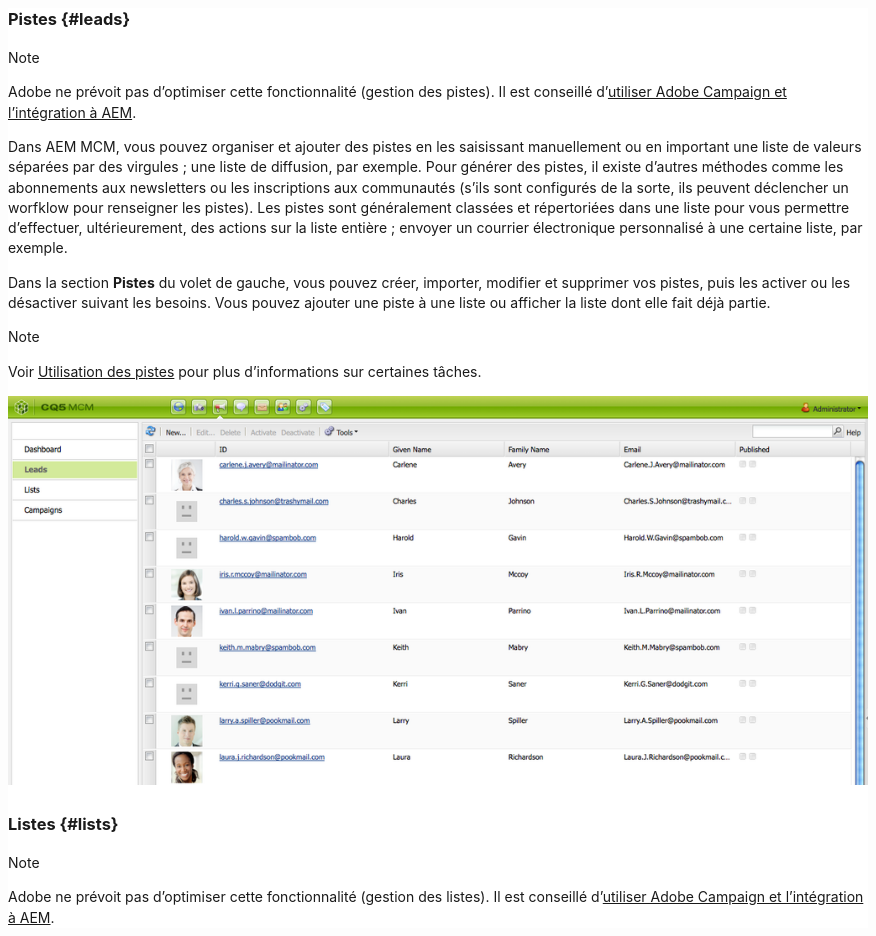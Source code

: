 ### Pistes {#leads}

>[!NOTE]
>
>Adobe ne prévoit pas d’optimiser cette fonctionnalité (gestion des pistes).
> Il est conseillé d’[utiliser Adobe Campaign et l’intégration à AEM](/help/sites-administering/campaign.md). 

Dans AEM MCM, vous pouvez organiser et ajouter des pistes en les saisissant manuellement ou en important une liste de valeurs séparées par des virgules ; une liste de diffusion, par exemple. Pour générer des pistes, il existe d’autres méthodes comme les abonnements aux newsletters ou les inscriptions aux communautés (s’ils sont configurés de la sorte, ils peuvent déclencher un worfklow pour renseigner les pistes). Les pistes sont généralement classées et répertoriées dans une liste pour vous permettre d’effectuer, ultérieurement, des actions sur la liste entière ; envoyer un courrier électronique personnalisé à une certaine liste, par exemple.

Dans la section **Pistes** du volet de gauche, vous pouvez créer, importer, modifier et supprimer vos pistes, puis les activer ou les désactiver suivant les besoins. Vous pouvez ajouter une piste à une liste ou afficher la liste dont elle fait déjà partie.

>[!NOTE]
>
>Voir [Utilisation des pistes](/help/sites-classic-ui-authoring/classic-personalization-campaigns.md#workingwithleads) pour plus d’informations sur certaines tâches. 

![screen_shot_2012-02-21at114748am-1](assets/screen_shot_2012-02-21at114748am-1.png)

### Listes {#lists}

>[!NOTE]
>
>Adobe ne prévoit pas d’optimiser cette fonctionnalité (gestion des listes).
> Il est conseillé d’[utiliser Adobe Campaign et l’intégration à AEM](/help/sites-administering/campaign.md). 
